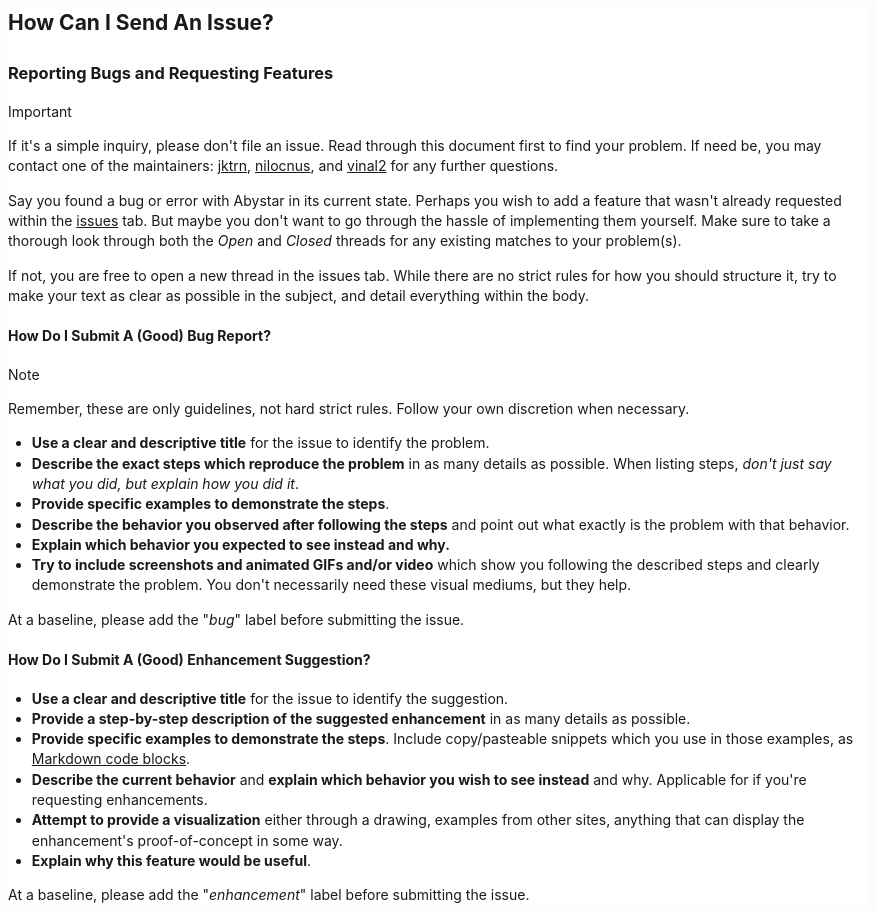 ## How Can I Send An Issue?

### Reporting Bugs and Requesting Features

> [!IMPORTANT]
> If it's a simple inquiry, please don't file an issue. Read through this document first to find your problem. If need be, you may contact one of the maintainers: [jktrn](https://github.com/jktrn), [nilocnus](https://github.com/nilocnus), and [vinal2](https://github.com/vinal2) for any further questions.

Say you found a bug or error with Abystar in its current state. Perhaps you wish to add a feature that wasn't already requested within the [issues](https://github.com/jktrn/abystar/issues) tab. But maybe you don't want to go through the hassle of implementing them yourself. Make sure to take a thorough look through both the *Open* and *Closed* threads for any existing matches to your problem(s).

If not, you are free to open a new thread in the issues tab. While there are no strict rules for how you should structure it, try to make your text as clear as possible in the subject, and detail everything within the body.

#### How Do I Submit A (Good) Bug Report?

> [!NOTE]
> Remember, these are only guidelines, not hard strict rules. Follow your own discretion when necessary.

- **Use a clear and descriptive title** for the issue to identify the problem.
- **Describe the exact steps which reproduce the problem** in as many details as possible. When listing steps, *don't just say what you did, but explain how you did it*.
- **Provide specific examples to demonstrate the steps**.
- **Describe the behavior you observed after following the steps** and point out what exactly is the problem with that behavior.
- **Explain which behavior you expected to see instead and why.**
- **Try to include screenshots and animated GIFs and/or video** which show you following the described steps and clearly demonstrate the problem. You don't necessarily need these visual mediums, but they help.

At a baseline, please add the "*bug*" label before submitting the issue.

#### How Do I Submit A (Good) Enhancement Suggestion?

- **Use a clear and descriptive title** for the issue to identify the suggestion.
- **Provide a step-by-step description of the suggested enhancement** in as many details as possible.
- **Provide specific examples to demonstrate the steps**. Include copy/pasteable snippets which you use in those examples, as [Markdown code blocks](https://help.github.com/articles/markdown-basics/#multiple-lines).
- **Describe the current behavior** and **explain which behavior you wish to see instead** and why. Applicable for if you're requesting enhancements.
- **Attempt to provide a visualization** either through a drawing, examples from other sites, anything that can display the enhancement's proof-of-concept in some way.
- **Explain why this feature would be useful**.

At a baseline, please add the "*enhancement*" label before submitting the issue.
